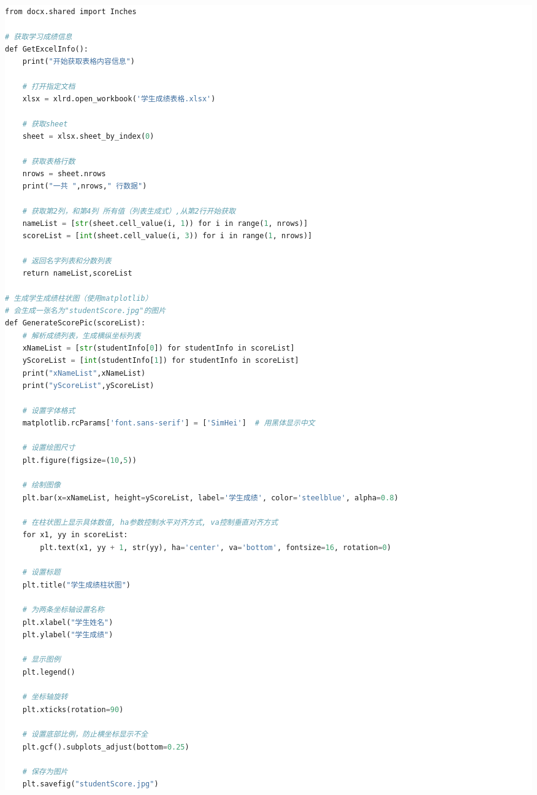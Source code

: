 ```python
from docx.shared import Inches

# 获取学习成绩信息
def GetExcelInfo():
    print("开始获取表格内容信息")

    # 打开指定文档
    xlsx = xlrd.open_workbook('学生成绩表格.xlsx')

    # 获取sheet
    sheet = xlsx.sheet_by_index(0)

    # 获取表格行数
    nrows = sheet.nrows
    print("一共 ",nrows," 行数据")

    # 获取第2列，和第4列 所有值（列表生成式）,从第2行开始获取
    nameList = [str(sheet.cell_value(i, 1)) for i in range(1, nrows)]
    scoreList = [int(sheet.cell_value(i, 3)) for i in range(1, nrows)]

    # 返回名字列表和分数列表
    return nameList,scoreList

# 生成学生成绩柱状图（使用matplotlib）
# 会生成一张名为"studentScore.jpg"的图片
def GenerateScorePic(scoreList):
    # 解析成绩列表，生成横纵坐标列表
    xNameList = [str(studentInfo[0]) for studentInfo in scoreList]
    yScoreList = [int(studentInfo[1]) for studentInfo in scoreList]
    print("xNameList",xNameList)
    print("yScoreList",yScoreList)

    # 设置字体格式
    matplotlib.rcParams['font.sans-serif'] = ['SimHei']  # 用黑体显示中文

    # 设置绘图尺寸
    plt.figure(figsize=(10,5))

    # 绘制图像
    plt.bar(x=xNameList, height=yScoreList, label='学生成绩', color='steelblue', alpha=0.8)

    # 在柱状图上显示具体数值, ha参数控制水平对齐方式, va控制垂直对齐方式
    for x1, yy in scoreList:
        plt.text(x1, yy + 1, str(yy), ha='center', va='bottom', fontsize=16, rotation=0)

    # 设置标题
    plt.title("学生成绩柱状图")

    # 为两条坐标轴设置名称
    plt.xlabel("学生姓名")
    plt.ylabel("学生成绩")

    # 显示图例
    plt.legend()

    # 坐标轴旋转
    plt.xticks(rotation=90)

    # 设置底部比例，防止横坐标显示不全
    plt.gcf().subplots_adjust(bottom=0.25)

    # 保存为图片
    plt.savefig("studentScore.jpg")
```